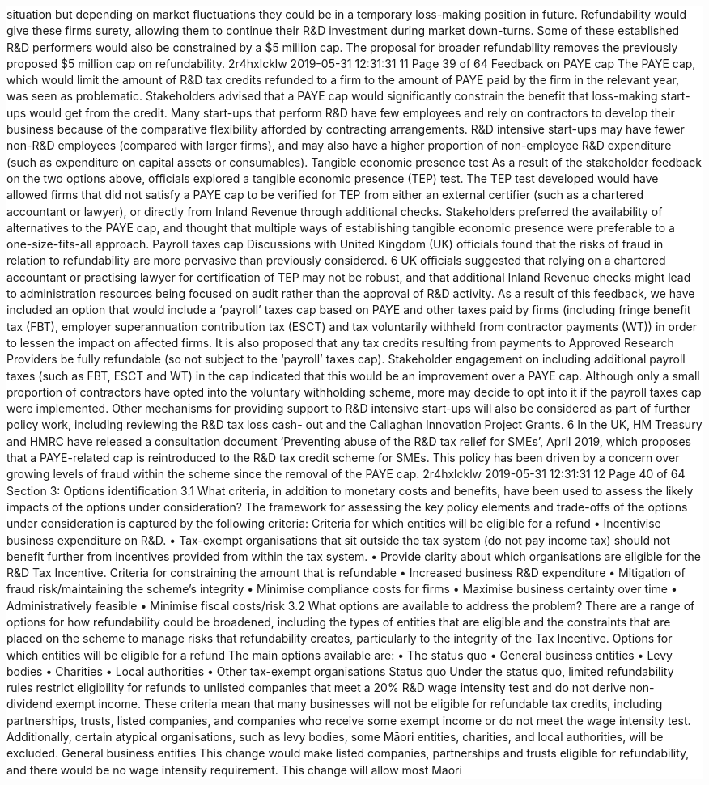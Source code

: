 situation but depending on market fluctuations they could be in a temporary loss-making position in future. Refundability would give these firms surety, allowing them to continue their R&D investment during market down-turns. Some of these established R&D performers would also be constrained by a $5 million cap. The proposal for broader refundability removes the previously proposed $5 million cap on refundability. 2r4hxlcklw 2019-05-31 12:31:31 11 Page 39 of 64 Feedback on PAYE cap The PAYE cap, which would limit the amount of R&D tax credits refunded to a firm to the amount of PAYE paid by the firm in the relevant year, was seen as problematic. Stakeholders advised that a PAYE cap would significantly constrain the benefit that loss-making start-ups would get from the credit. Many start-ups that perform R&D have few employees and rely on contractors to develop their business because of the comparative flexibility afforded by contracting arrangements. R&D intensive start-ups may have fewer non-R&D employees (compared with larger firms), and may also have a higher proportion of non-employee R&D expenditure (such as expenditure on capital assets or consumables). Tangible economic presence test As a result of the stakeholder feedback on the two options above, officials explored a tangible economic presence (TEP) test. The TEP test developed would have allowed firms that did not satisfy a PAYE cap to be verified for TEP from either an external certifier (such as a chartered accountant or lawyer), or directly from Inland Revenue through additional checks. Stakeholders preferred the availability of alternatives to the PAYE cap, and thought that multiple ways of establishing tangible economic presence were preferable to a one-size-fits-all approach. Payroll taxes cap Discussions with United Kingdom (UK) officials found that the risks of fraud in relation to refundability are more pervasive than previously considered. 6 UK officials suggested that relying on a chartered accountant or practising lawyer for certification of TEP may not be robust, and that additional Inland Revenue checks might lead to administration resources being focused on audit rather than the approval of R&D activity. As a result of this feedback, we have included an option that would include a ‘payroll’ taxes cap based on PAYE and other taxes paid by firms (including fringe benefit tax (FBT), employer superannuation contribution tax (ESCT) and tax voluntarily withheld from contractor payments (WT)) in order to lessen the impact on affected firms. It is also proposed that any tax credits resulting from payments to Approved Research Providers be fully refundable (so not subject to the ‘payroll’ taxes cap). Stakeholder engagement on including additional payroll taxes (such as FBT, ESCT and WT) in the cap indicated that this would be an improvement over a PAYE cap. Although only a small proportion of contractors have opted into the voluntary withholding scheme, more may decide to opt into it if the payroll taxes cap were implemented. Other mechanisms for providing support to R&D intensive start-ups will also be considered as part of further policy work, including reviewing the R&D tax loss cash- out and the Callaghan Innovation Project Grants. 6 In the UK, HM Treasury and HMRC have released a consultation document ‘Preventing abuse of the R&D tax relief for SMEs’, April 2019, which proposes that a PAYE-related cap is reintroduced to the R&D tax credit scheme for SMEs. This policy has been driven by a concern over growing levels of fraud within the scheme since the removal of the PAYE cap. 2r4hxlcklw 2019-05-31 12:31:31 12 Page 40 of 64 Section 3: Options identification 3.1 What criteria, in addition to monetary costs and benefits, have been used to assess the likely impacts of the options under consideration? The framework for assessing the key policy elements and trade-offs of the options under consideration is captured by the following criteria: Criteria for which entities will be eligible for a refund • Incentivise business expenditure on R&D. • Tax-exempt organisations that sit outside the tax system (do not pay income tax) should not benefit further from incentives provided from within the tax system. • Provide clarity about which organisations are eligible for the R&D Tax Incentive. Criteria for constraining the amount that is refundable • Increased business R&D expenditure • Mitigation of fraud risk/maintaining the scheme’s integrity • Minimise compliance costs for firms • Maximise business certainty over time • Administratively feasible • Minimise fiscal costs/risk 3.2 What options are available to address the problem? There are a range of options for how refundability could be broadened, including the types of entities that are eligible and the constraints that are placed on the scheme to manage risks that refundability creates, particularly to the integrity of the Tax Incentive. Options for which entities will be eligible for a refund The main options available are: • The status quo • General business entities • Levy bodies • Charities • Local authorities • Other tax-exempt organisations Status quo Under the status quo, limited refundability rules restrict eligibility for refunds to unlisted companies that meet a 20% R&D wage intensity test and do not derive non- dividend exempt income. These criteria mean that many businesses will not be eligible for refundable tax credits, including partnerships, trusts, listed companies, and companies who receive some exempt income or do not meet the wage intensity test. Additionally, certain atypical organisations, such as levy bodies, some Māori entities, charities, and local authorities, will be excluded. General business entities This change would make listed companies, partnerships and trusts eligible for refundability, and there would be no wage intensity requirement. This change will allow most Māori
